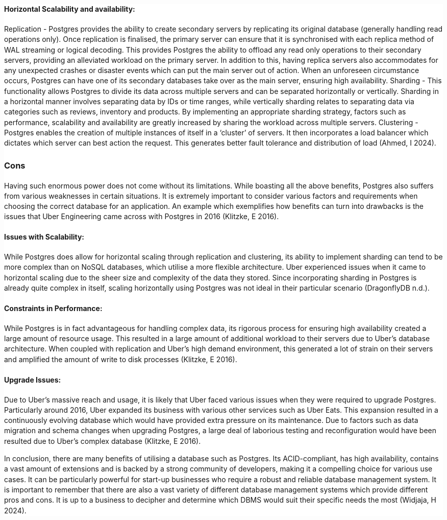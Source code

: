#### Horizontal Scalability and availability:
Replication - Postgres provides the ability to create secondary servers by replicating its original database (generally handling read operations only). Once replication is finalised, the primary server can ensure that it is synchronised with each replica method of WAL streaming or logical decoding. This provides Postgres the ability to offload any read only operations to their secondary servers, providing an alleviated workload on the primary server. In addition to this, having replica servers also accommodates for any unexpected crashes or disaster events which can put the main server out of action. When an unforeseen circumstance occurs, Postgres can have one of its secondary databases take over as the main server, ensuring high availability.
Sharding - This functionality allows Postgres to divide its data across multiple servers and can be separated horizontally or vertically. Sharding in a horizontal manner involves separating data by IDs or time ranges, while vertically sharding relates to separating data via categories such as reviews, inventory and products. By implementing an appropriate sharding strategy, factors such as performance, scalability and availability are greatly increased by sharing the workload across multiple servers.
Clustering - Postgres enables the creation of multiple instances of itself in a ‘cluster’ of servers. It then incorporates a load balancer which dictates which server can best action the request. This generates better fault tolerance and distribution of load (Ahmed, I 2024). 

### Cons

Having such enormous power does not come without its limitations. While boasting all the above benefits, Postgres also suffers from various weaknesses in certain situations. It is extremely important to consider various factors and requirements when choosing the correct database for an application. An example which exemplifies how benefits can turn into drawbacks is the issues that Uber Engineering came across with Postgres in 2016 (Klitzke, E 2016).

#### Issues with Scalability:
While Postgres does allow for horizontal scaling through replication and clustering, its ability to implement sharding can tend to be more complex than on NoSQL databases, which utilise a more flexible architecture. Uber experienced issues when it came to horizontal scaling due to the sheer size and complexity of the data they stored. Since incorporating sharding in Postgres is already quite complex in itself, scaling horizontally using Postgres was not ideal in their particular scenario (DragonflyDB n.d.).

#### Constraints in Performance:
While Postgres is in fact advantageous for handling complex data, its rigorous process for ensuring high availability created a large amount of resource usage. This resulted in a large amount of additional workload to their servers due to Uber’s database architecture. When coupled with replication and Uber’s high demand environment, this generated a lot of strain on their servers and amplified the amount of write to disk processes (Klitzke, E 2016).

#### Upgrade Issues:
Due to Uber’s massive reach and usage, it is likely that Uber faced various issues when they were required to upgrade Postgres. Particularly around 2016, Uber expanded its business with various other services such as Uber Eats. This expansion resulted in a continuously evolving database which would have provided extra pressure on its maintenance. Due to factors such as data migration and schema changes when upgrading Postgres, a large deal of laborious testing and reconfiguration would have been resulted due to Uber’s complex database (Klitzke, E 2016).

In conclusion, there are many benefits of utilising a database such as Postgres. Its ACID-compliant, has high availability, contains a vast amount of extensions and is backed by a strong community of developers, making it a compelling choice for various use cases. It can be particularly powerful for start-up businesses who require a robust and reliable database management system. It is important to remember that there are also a vast variety of different database management systems which provide different pros and cons. It is up to a business to decipher and determine which DBMS would suit their specific needs the most (Widjaja, H 2024).
